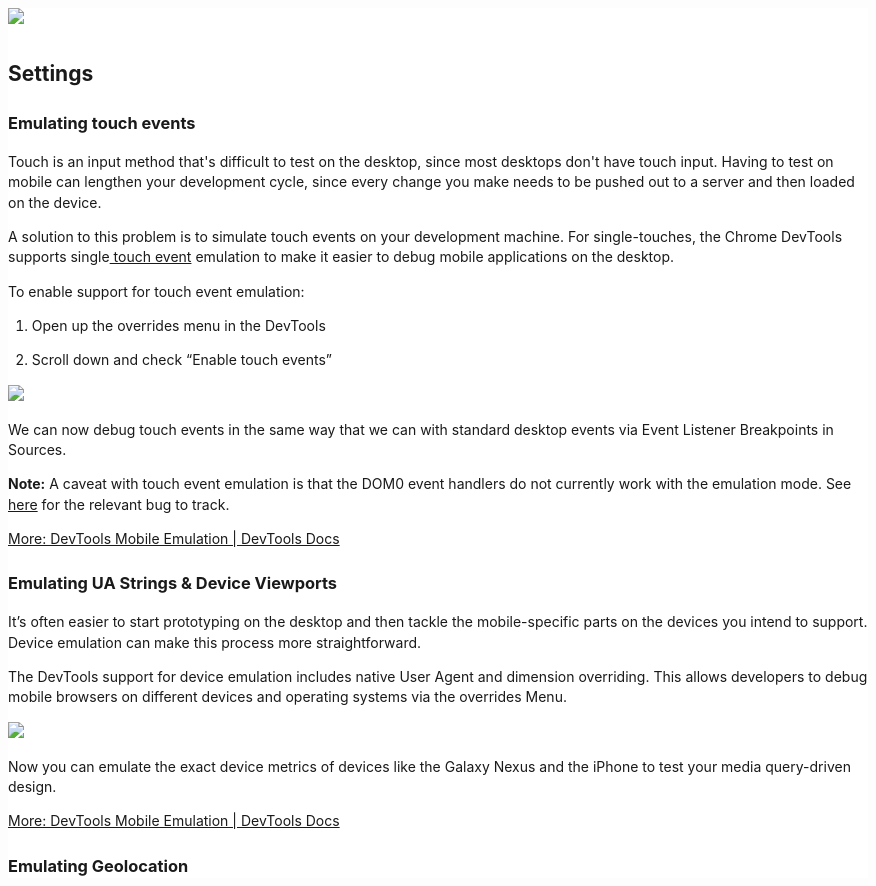 <p></p>
  
<p><a href="https://developers.google.com/chrome-developer-tools/docs/network"><img src="tips-and-tricks/preview_network.png"></a></p>

</div>



<h2>Settings</h2>

<h3 id="emulating-touch">Emulating touch events</h3>

<p>Touch is an input method that's difficult to test on the desktop, since most desktops don't have touch input. Having to test on mobile can lengthen your development cycle, since every change you make needs to be pushed out to a server and then loaded on the device.</p>

<p>A solution to this problem is to simulate touch events on your development machine. For single-touches, the Chrome DevTools supports single<a href="http://www.w3.org/TR/touch-events/"> touch event</a> emulation to make it easier to debug mobile applications on the desktop.</p>

<p>To enable support for touch event emulation:</p>

<ol>
<li><p>Open up the overrides menu in the DevTools</p></li>
<li><p>Scroll down and check “Enable touch events”</p></li>
</ol>

<p><img src="tips-and-tricks/image_85.png"></p>

<p>We can now debug touch events in the same way that we can with standard desktop events via Event Listener Breakpoints in Sources.</p>

<p class="note"><strong>Note:</strong> A caveat with touch event emulation is that the DOM0 event handlers do not currently work with the emulation
mode. See <a href="https://code.google.com/p/chromium/issues/detail?id=133915">here</a> for the relevant bug to track.</p>

<p><a href="https://developers.google.com/chrome-developer-tools/docs/mobile-emulation">More: DevTools Mobile Emulation | DevTools Docs</a></p>

<h3 id="emulating-ua-viewports">Emulating UA Strings &amp; Device Viewports</h3>

<p>It’s often easier to start prototyping on the desktop and then tackle the mobile-specific parts on the devices you intend to support. Device emulation can make this process more straightforward.</p>

<p>The DevTools support for device emulation includes native User Agent and dimension overriding. This allows developers to debug mobile browsers on different devices and operating systems via the overrides Menu.</p>

<p><img src="tips-and-tricks/image_86.png"></p>

<p>Now you can emulate the exact device metrics of devices like the Galaxy Nexus and the iPhone to test your media query-driven design.</p>

<p><a href="https://developers.google.com/chrome-developer-tools/docs/mobile-emulation">More: DevTools Mobile Emulation | DevTools Docs</a></p>

<h3 id="emulating-gelocation">Emulating Geolocation</h3>
